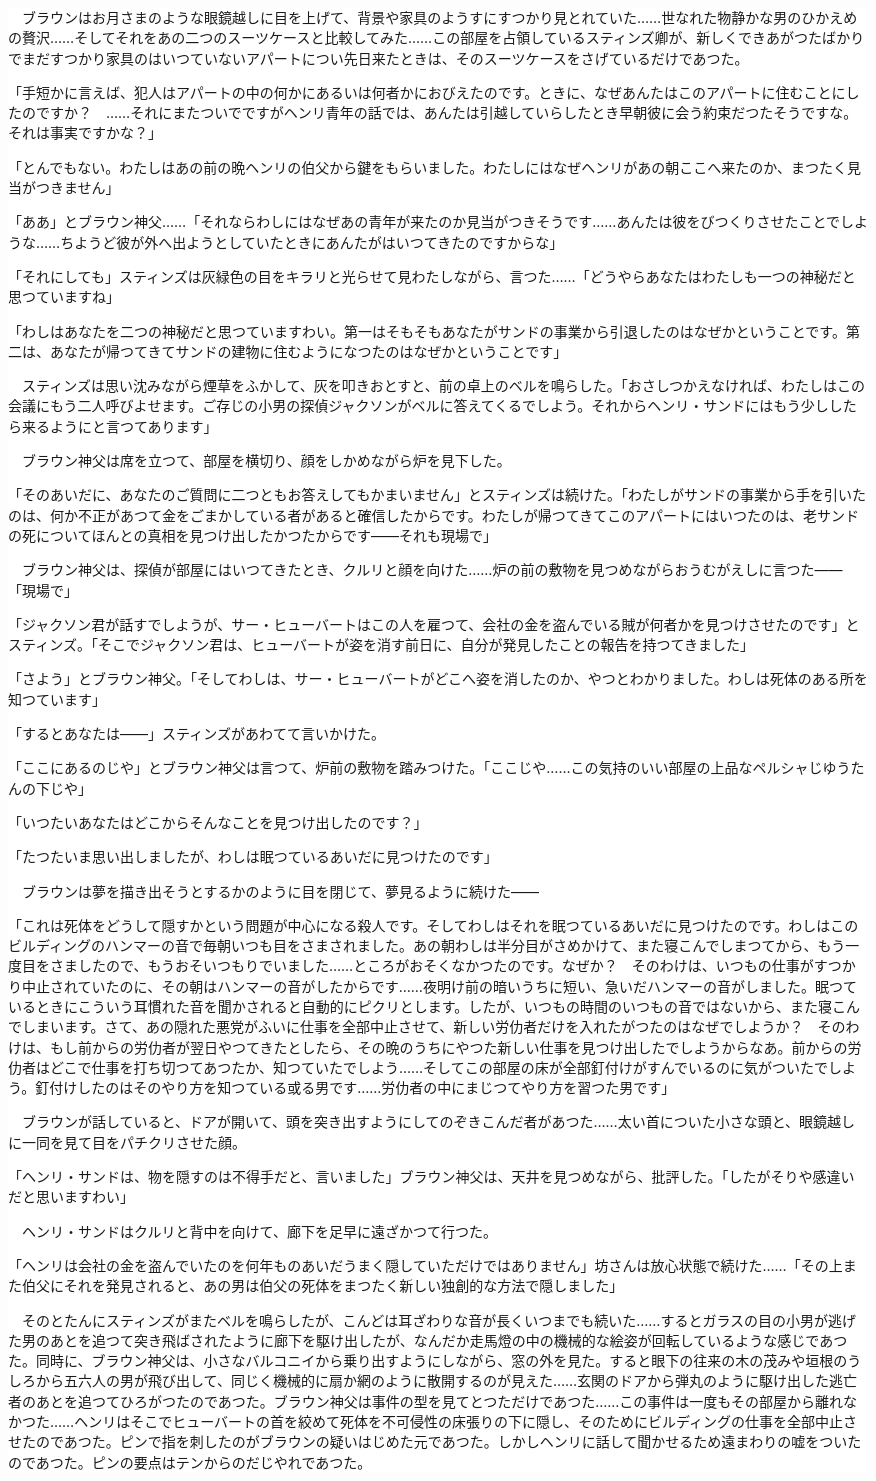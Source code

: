 　ブラウンはお月さまのような眼鏡越しに目を上げて、背景や家具のようすにすつかり見とれていた……世なれた物静かな男のひかえめの贅沢……そしてそれをあの二つのスーツケースと比較してみた……この部屋を占領しているスティンズ卿が、新しくできあがつたばかりでまだすつかり家具のはいつていないアパートについ先日来たときは、そのスーツケースをさげているだけであつた。

「手短かに言えば、犯人はアパートの中の何かにあるいは何者かにおびえたのです。ときに、なぜあんたはこのアパートに住むことにしたのですか？　……それにまたついでですがヘンリ青年の話では、あんたは引越していらしたとき早朝彼に会う約束だつたそうですな。それは事実ですかな？」

「とんでもない。わたしはあの前の晩ヘンリの伯父から鍵をもらいました。わたしにはなぜヘンリがあの朝ここへ来たのか、まつたく見当がつきません」

「ああ」とブラウン神父……「それならわしにはなぜあの青年が来たのか見当がつきそうです……あんたは彼をびつくりさせたことでしような……ちようど彼が外へ出ようとしていたときにあんたがはいつてきたのですからな」

「それにしても」スティンズは灰緑色の目をキラリと光らせて見わたしながら、言つた……「どうやらあなたはわたしも一つの神秘だと思つていますね」

「わしはあなたを二つの神秘だと思つていますわい。第一はそもそもあなたがサンドの事業から引退したのはなぜかということです。第二は、あなたが帰つてきてサンドの建物に住むようになつたのはなぜかということです」

　スティンズは思い沈みながら煙草をふかして、灰を叩きおとすと、前の卓上のベルを鳴らした。「おさしつかえなければ、わたしはこの会議にもう二人呼びよせます。ご存じの小男の探偵ジャクソンがベルに答えてくるでしよう。それからヘンリ・サンドにはもう少ししたら来るようにと言つてあります」

　ブラウン神父は席を立つて、部屋を横切り、顔をしかめながら炉を見下した。

「そのあいだに、あなたのご質問に二つともお答えしてもかまいません」とスティンズは続けた。「わたしがサンドの事業から手を引いたのは、何か不正があつて金をごまかしている者があると確信したからです。わたしが帰つてきてこのアパートにはいつたのは、老サンドの死についてほんとの真相を見つけ出したかつたからです――それも現場で」

　ブラウン神父は、探偵が部屋にはいつてきたとき、クルリと顔を向けた……炉の前の敷物を見つめながらおうむがえしに言つた――「現場で」

「ジャクソン君が話すでしようが、サー・ヒューバートはこの人を雇つて、会社の金を盗んでいる賊が何者かを見つけさせたのです」とスティンズ。「そこでジャクソン君は、ヒューバートが姿を消す前日に、自分が発見したことの報告を持つてきました」

「さよう」とブラウン神父。「そしてわしは、サー・ヒューバートがどこへ姿を消したのか、やつとわかりました。わしは死体のある所を知つています」

「するとあなたは――」スティンズがあわてて言いかけた。

「ここにあるのじや」とブラウン神父は言つて、炉前の敷物を踏みつけた。「ここじや……この気持のいい部屋の上品なペルシャじゆうたんの下じや」

「いつたいあなたはどこからそんなことを見つけ出したのです？」

「たつたいま思い出しましたが、わしは眠つているあいだに見つけたのです」

　ブラウンは夢を描き出そうとするかのように目を閉じて、夢見るように続けた――

「これは死体をどうして隠すかという問題が中心になる殺人です。そしてわしはそれを眠つているあいだに見つけたのです。わしはこのビルディングのハンマーの音で毎朝いつも目をさまされました。あの朝わしは半分目がさめかけて、また寝こんでしまつてから、もう一度目をさましたので、もうおそいつもりでいました……ところがおそくなかつたのです。なぜか？　そのわけは、いつもの仕事がすつかり中止されていたのに、その朝はハンマーの音がしたからです……夜明け前の暗いうちに短い、急いだハンマーの音がしました。眠つているときにこういう耳慣れた音を聞かされると自動的にピクリとします。したが、いつもの時間のいつもの音ではないから、また寝こんでしまいます。さて、あの隠れた悪党がふいに仕事を全部中止させて、新しい労仂者だけを入れたがつたのはなぜでしようか？　そのわけは、もし前からの労仂者が翌日やつてきたとしたら、その晩のうちにやつた新しい仕事を見つけ出したでしようからなあ。前からの労仂者はどこで仕事を打ち切つてあつたか、知つていたでしよう……そしてこの部屋の床が全部釘付けがすんでいるのに気がついたでしよう。釘付けしたのはそのやり方を知つている或る男です……労仂者の中にまじつてやり方を習つた男です」

　ブラウンが話していると、ドアが開いて、頭を突き出すようにしてのぞきこんだ者があつた……太い首についた小さな頭と、眼鏡越しに一同を見て目をパチクリさせた顔。

「ヘンリ・サンドは、物を隠すのは不得手だと、言いました」ブラウン神父は、天井を見つめながら、批評した。「したがそりや感違いだと思いますわい」

　ヘンリ・サンドはクルリと背中を向けて、廊下を足早に遠ざかつて行つた。

「ヘンリは会社の金を盗んでいたのを何年ものあいだうまく隠していただけではありません」坊さんは放心状態で続けた……「その上また伯父にそれを発見されると、あの男は伯父の死体をまつたく新しい独創的な方法で隠しました」

　そのとたんにスティンズがまたベルを鳴らしたが、こんどは耳ざわりな音が長くいつまでも続いた……するとガラスの目の小男が逃げた男のあとを追つて突き飛ばされたように廊下を駆け出したが、なんだか走馬燈の中の機械的な絵姿が回転しているような感じであつた。同時に、ブラウン神父は、小さなバルコニイから乗り出すようにしながら、窓の外を見た。すると眼下の往来の木の茂みや垣根のうしろから五六人の男が飛び出して、同じく機械的に扇か網のように散開するのが見えた……玄関のドアから弾丸のように駆け出した逃亡者のあとを追つてひろがつたのであつた。ブラウン神父は事件の型を見てとつただけであつた……この事件は一度もその部屋から離れなかつた……ヘンリはそこでヒューバートの首を絞めて死体を不可侵性の床張りの下に隠し、そのためにビルディングの仕事を全部中止させたのであつた。ピンで指を刺したのがブラウンの疑いはじめた元であつた。しかしヘンリに話して聞かせるため遠まわりの嘘をついたのであつた。ピンの要点はテンからのだじやれであつた。

